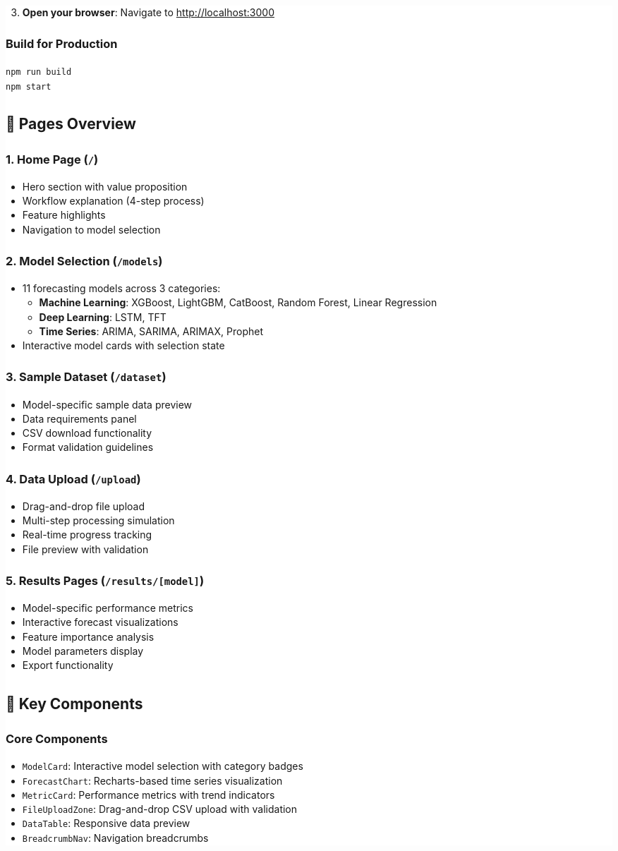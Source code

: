 3. **Open your browser**:
   Navigate to [http://localhost:3000](http://localhost:3000)

### Build for Production

```bash
npm run build
npm start
```

## 📱 Pages Overview

### 1. Home Page (`/`)
- Hero section with value proposition
- Workflow explanation (4-step process)
- Feature highlights
- Navigation to model selection

### 2. Model Selection (`/models`)
- 11 forecasting models across 3 categories:
  - **Machine Learning**: XGBoost, LightGBM, CatBoost, Random Forest, Linear Regression
  - **Deep Learning**: LSTM, TFT
  - **Time Series**: ARIMA, SARIMA, ARIMAX, Prophet
- Interactive model cards with selection state

### 3. Sample Dataset (`/dataset`)
- Model-specific sample data preview
- Data requirements panel
- CSV download functionality
- Format validation guidelines

### 4. Data Upload (`/upload`)
- Drag-and-drop file upload
- Multi-step processing simulation
- Real-time progress tracking
- File preview with validation

### 5. Results Pages (`/results/[model]`)
- Model-specific performance metrics
- Interactive forecast visualizations
- Feature importance analysis
- Model parameters display
- Export functionality

## 🔧 Key Components

### Core Components
- `ModelCard`: Interactive model selection with category badges
- `ForecastChart`: Recharts-based time series visualization
- `MetricCard`: Performance metrics with trend indicators
- `FileUploadZone`: Drag-and-drop CSV upload with validation
- `DataTable`: Responsive data preview
- `BreadcrumbNav`: Navigation breadcrumbs
